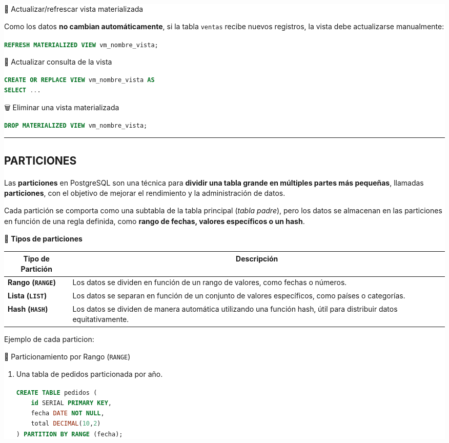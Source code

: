 :arrows_counterclockwise: Actualizar/refrescar vista materializada

Como los datos **no cambian automáticamente**, si la tabla `ventas` recibe nuevos registros, la vista debe actualizarse manualmente:

```sql
REFRESH MATERIALIZED VIEW vm_nombre_vista;
```

:arrows_counterclockwise: Actualizar consulta de la vista

```sql
CREATE OR REPLACE VIEW vm_nombre_vista AS
SELECT ...
```

:wastebasket: Eliminar una vista materializada

```sql
DROP MATERIALIZED VIEW vm_nombre_vista;
```

---

## 

## PARTICIONES

Las **particiones** en PostgreSQL son una técnica para **dividir una tabla grande en múltiples partes más pequeñas**, llamadas **particiones**, con el objetivo de mejorar el rendimiento y la administración de datos.

Cada partición se comporta como una subtabla de la tabla principal (*tabla padre*), pero los datos se almacenan en las particiones en función de una regla definida, como **rango de fechas, valores específicos o un hash**.

📍 **Tipos de particiones**

| **Tipo de Partición** | **Descripción**                                                                                                    |
| --------------------- | ------------------------------------------------------------------------------------------------------------------ |
| **Rango (`RANGE`)**   | Los datos se dividen en función de un rango de valores, como fechas o números.                                     |
| **Lista (`LIST`)**    | Los datos se separan en función de un conjunto de valores específicos, como países o categorías.                   |
| **Hash (`HASH`)**     | Los datos se dividen de manera automática utilizando una función hash, útil para distribuir datos equitativamente. |

Ejemplo de cada particion:

📍 Particionamiento por Rango (`RANGE`)

1. Una tabla de pedidos particionada por año.
   
   ```sql
   CREATE TABLE pedidos (
       id SERIAL PRIMARY KEY,
       fecha DATE NOT NULL,
       total DECIMAL(10,2)
   ) PARTITION BY RANGE (fecha);
   ```
   